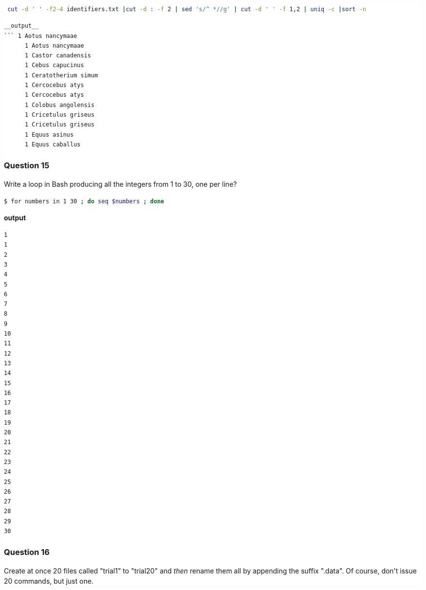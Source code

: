 ```bash
 cut -d ' ' -f2-4 identifiers.txt |cut -d : -f 2 | sed 's/^ *//g' | cut -d ' ' -f 1,2 | uniq -c |sort -n
```
```
__output__
``` 1 Aotus nancymaae
      1 Aotus nancymaae
      1 Castor canadensis
      1 Cebus capucinus
      1 Ceratotherium simum
      1 Cercocebus atys
      1 Cercocebus atys
      1 Colobus angolensis
      1 Cricetulus griseus
      1 Cricetulus griseus
      1 Equus asinus
      1 Equus caballus
```
### Question 15
Write a loop in Bash producing all the integers from 1 to 30, one per line?

```bash
$ for numbers in 1 30 ; do seq $numbers ; done

```
__output__
```
1
1
2
3
4
5
6
7
8
9
10
11
12
13
14
15
16
17
18
19
20
21
22
23
24
25
26
27
28
29
30
```
### Question 16
Create at once 20 files called "trial1" to "trial20" and *then* rename them all by appending the suffix ".data". 
Of course, don't issue 20 commands, but just one.
